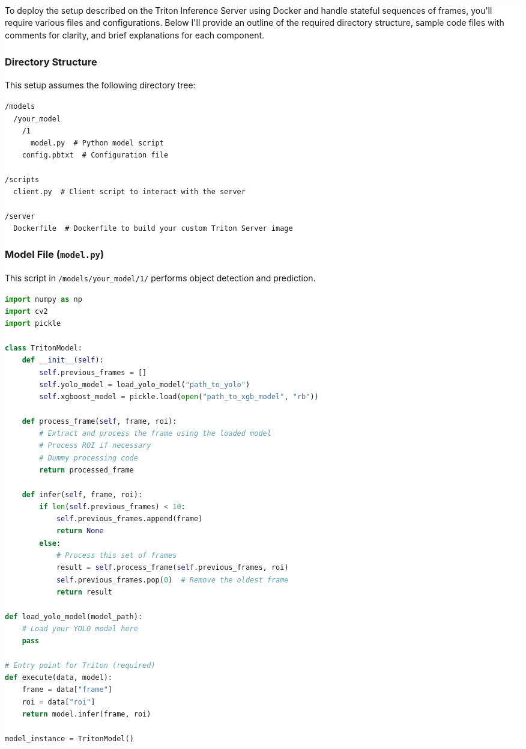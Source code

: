 To deploy the setup described on the Triton Inference Server using Docker and handle stateful sequences of frames, you'll require various files and configurations. Below I'll provide an outline of the required directory structure, sample code files with comments for clarity, and brief explanations for each component.

### Directory Structure

This setup assumes the following directory tree:

```
/models
  /your_model
    /1
      model.py  # Python model script
    config.pbtxt  # Configuration file

/scripts
  client.py  # Client script to interact with the server

/server
  Dockerfile  # Dockerfile to build your custom Triton Server image
```

### Model File (`model.py`)

This script in `/models/your_model/1/` performs object detection and prediction.

```python
import numpy as np
import cv2
import pickle

class TritonModel:
    def __init__(self):
        self.previous_frames = []
        self.yolo_model = load_yolo_model("path_to_yolo")
        self.xgboost_model = pickle.load(open("path_to_xgb_model", "rb"))

    def process_frame(self, frame, roi):
        # Extract and process the frame using the loaded model 
        # Process ROI if necessary
        # Dummy processing code
        return processed_frame

    def infer(self, frame, roi):
        if len(self.previous_frames) < 10:
            self.previous_frames.append(frame)
            return None
        else:
            # Process this set of frames
            result = self.process_frame(self.previous_frames, roi)
            self.previous_frames.pop(0)  # Remove the oldest frame
            return result

def load_yolo_model(model_path):
    # Load your YOLO model here
    pass

# Entry point for Triton (required)
def execute(data, model):
    frame = data["frame"]
    roi = data["roi"]
    return model.infer(frame, roi)

model_instance = TritonModel()
```